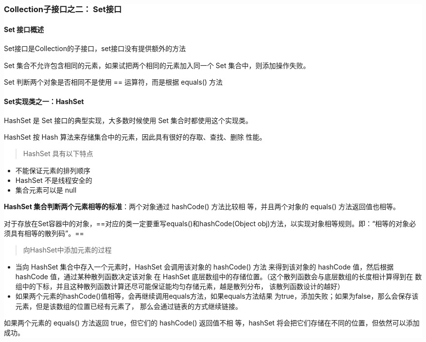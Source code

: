 ```java
```





### Collection子接口之二： Set接口



#### Set 接口概述

Set接口是Collection的子接口，set接口没有提供额外的方法



Set 集合不允许包含相同的元素，如果试把两个相同的元素加入同一个 Set 集合中，则添加操作失败。



Set 判断两个对象是否相同不是使用 == 运算符，而是根据 equals() 方法





#### Set实现类之一：HashSet



HashSet 是 Set 接口的典型实现，大多数时候使用 Set 集合时都使用这个实现类。

HashSet 按 Hash 算法来存储集合中的元素，因此具有很好的存取、查找、删除 性能。





> HashSet 具有以下特点

- 不能保证元素的排列顺序
- HashSet 不是线程安全的
- 集合元素可以是 null



**HashSet 集合判断两个元素相等的标准**：两个对象通过 hashCode() 方法比较相 等，并且两个对象的 equals() 方法返回值也相等。



对于存放在Set容器中的对象，==对应的类一定要重写equals()和hashCode(Object obj)方法，以实现对象相等规则。即：“相等的对象必须具有相等的散列码”。==



> 向HashSet中添加元素的过程

- 当向 HashSet 集合中存入一个元素时，HashSet 会调用该对象的 hashCode() 方法 来得到该对象的 hashCode 值，然后根据 hashCode 值，通过某种散列函数决定该对象 在 HashSet 底层数组中的存储位置。（这个散列函数会与底层数组的长度相计算得到在 数组中的下标，并且这种散列函数计算还尽可能保证能均匀存储元素，越是散列分布， 该散列函数设计的越好）
- 如果两个元素的hashCode()值相等，会再继续调用equals方法，如果equals方法结果 为true，添加失败；如果为false，那么会保存该元素，但是该数组的位置已经有元素了， 那么会通过链表的方式继续链接。



如果两个元素的 equals() 方法返回 true，但它们的 hashCode() 返回值不相 等，hashSet 将会把它们存储在不同的位置，但依然可以添加成功。


